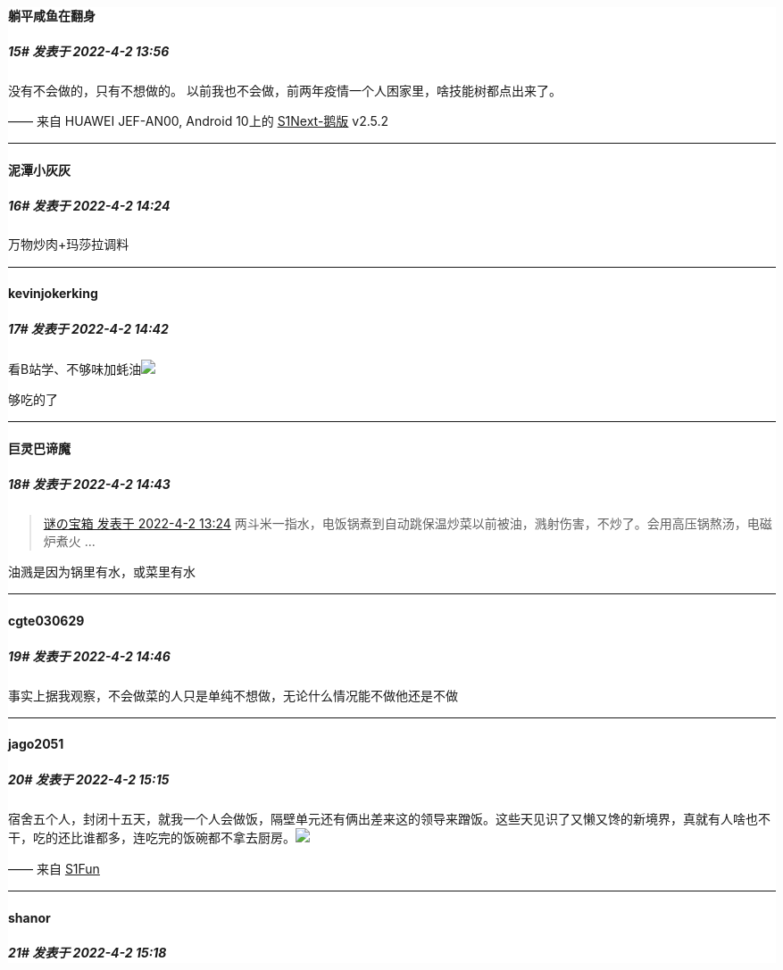 ####  躺平咸鱼在翻身  
##### 15#       发表于 2022-4-2 13:56

没有不会做的，只有不想做的。
以前我也不会做，前两年疫情一个人困家里，啥技能树都点出来了。

—— 来自 HUAWEI JEF-AN00, Android 10上的 [S1Next-鹅版](https://github.com/ykrank/S1-Next/releases) v2.5.2

*****

####  泥潭小灰灰  
##### 16#       发表于 2022-4-2 14:24

万物炒肉+玛莎拉调料

*****

####  kevinjokerking  
##### 17#       发表于 2022-4-2 14:42

看B站学、不够味加蚝油<img src="https://static.saraba1st.com/image/smiley/face2017/037.png" referrerpolicy="no-referrer">

够吃的了

*****

####  巨灵巴谛魔  
##### 18#       发表于 2022-4-2 14:43

<blockquote><a href="httphttps://bbs.saraba1st.com/2b/forum.php?mod=redirect&amp;goto=findpost&amp;pid=55284710&amp;ptid=2062124" target="_blank">谜の宝箱 发表于 2022-4-2 13:24</a>
两斗米一指水，电饭锅煮到自动跳保温炒菜以前被油，溅射伤害，不炒了。会用高压锅熬汤，电磁炉煮火 ...</blockquote>
油溅是因为锅里有水，或菜里有水

*****

####  cgte030629  
##### 19#       发表于 2022-4-2 14:46

事实上据我观察，不会做菜的人只是单纯不想做，无论什么情况能不做他还是不做

*****

####  jago2051  
##### 20#       发表于 2022-4-2 15:15

宿舍五个人，封闭十五天，就我一个人会做饭，隔壁单元还有俩出差来这的领导来蹭饭。这些天见识了又懒又馋的新境界，真就有人啥也不干，吃的还比谁都多，连吃完的饭碗都不拿去厨房。<img src="https://static.saraba1st.com/image/smiley/face2017/020.png" referrerpolicy="no-referrer">

—— 来自 [S1Fun](https://s1fun.koalcat.com)

*****

####  shanor  
##### 21#       发表于 2022-4-2 15:18
